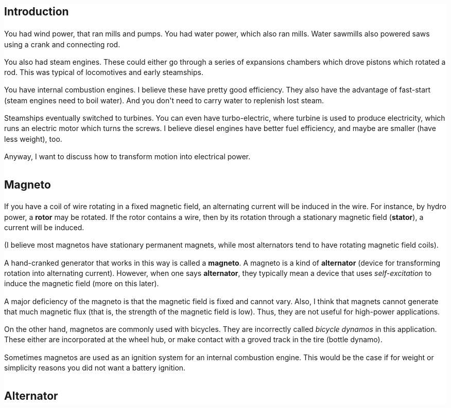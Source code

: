 ## Introduction

You had wind power, that ran mills and pumps. You had water power, which
also ran mills. Water sawmills also powered saws using a crank and
connecting rod.

You also had steam engines. These could either go through a series of
expansions chambers which drove pistons which rotated a rod. This was
typical of locomotives and early steamships.

You have internal combustion engines. I believe these have pretty good
efficiency. They also have the advantage of fast-start (steam engines
need to boil water). And you don't need to carry water to replenish lost
steam.

Steamships eventually switched to turbines. You can even have
turbo-electric, where turbine is used to produce electricity, which runs
an electric motor which turns the screws. I believe diesel engines have
better fuel efficiency, and maybe are smaller (have less weight), too.

Anyway, I want to discuss how to transform motion into electrical power.

## Magneto

If you have a coil of wire rotating in a fixed magnetic field, an
alternating current will be induced in the wire. For instance, by hydro
power, a **rotor** may be rotated. If the rotor contains a wire, then by
its rotation through a stationary magnetic field (**stator**), a current
will be induced.

(I believe most magnetos have stationary permanent magnets, while most
alternators tend to have rotating magnetic field coils).

A hand-cranked generator that works in this way is called a **magneto**.
A magneto is a kind of **alternator** (device for transforming rotation
into alternating current). However, when one says **alternator**, they
typically mean a device that uses _self-excitation_ to induce the
magnetic field (more on this later).

A major deficiency of the magneto is that the magnetic field is fixed
and cannot vary. Also, I think that magnets cannot generate that much
magnetic flux (that is, the strength of the magnetic field is low).
Thus, they are not useful for high-power applications.

On the other hand, magnetos are commonly used with bicycles. They are
incorrectly called _bicycle dynamos_ in this application. These either
are incorporated at the wheel hub, or make contact with a groved track
in the tire (bottle dynamo).

Sometimes magnetos are used as an ignition system for an internal
combustion engine. This would be the case if for weight or simplicity
reasons you did not want a battery ignition.

## Alternator
